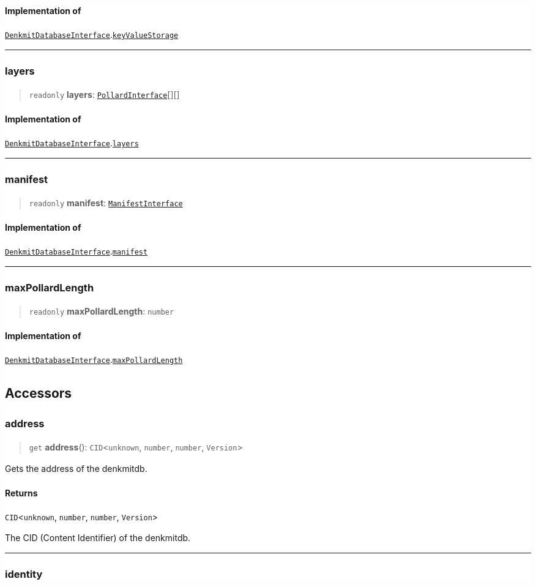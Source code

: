 #### Implementation of

[`DenkmitDatabaseInterface`](../../types/interfaces/DenkmitDatabaseInterface.md).[`keyValueStorage`](../../types/interfaces/DenkmitDatabaseInterface.md#keyvaluestorage)

***

### layers

> `readonly` **layers**: [`PollardInterface`](../../types/interfaces/PollardInterface.md)[][]

#### Implementation of

[`DenkmitDatabaseInterface`](../../types/interfaces/DenkmitDatabaseInterface.md).[`layers`](../../types/interfaces/DenkmitDatabaseInterface.md#layers)

***

### manifest

> `readonly` **manifest**: [`ManifestInterface`](../../types/interfaces/ManifestInterface.md)

#### Implementation of

[`DenkmitDatabaseInterface`](../../types/interfaces/DenkmitDatabaseInterface.md).[`manifest`](../../types/interfaces/DenkmitDatabaseInterface.md#manifest)

***

### maxPollardLength

> `readonly` **maxPollardLength**: `number`

#### Implementation of

[`DenkmitDatabaseInterface`](../../types/interfaces/DenkmitDatabaseInterface.md).[`maxPollardLength`](../../types/interfaces/DenkmitDatabaseInterface.md#maxpollardlength)

## Accessors

### address

> `get` **address**(): `CID`\<`unknown`, `number`, `number`, `Version`\>

Gets the address of the denkmitdb.

#### Returns

`CID`\<`unknown`, `number`, `number`, `Version`\>

The CID (Content Identifier) of the denkmitdb.

***

### identity
